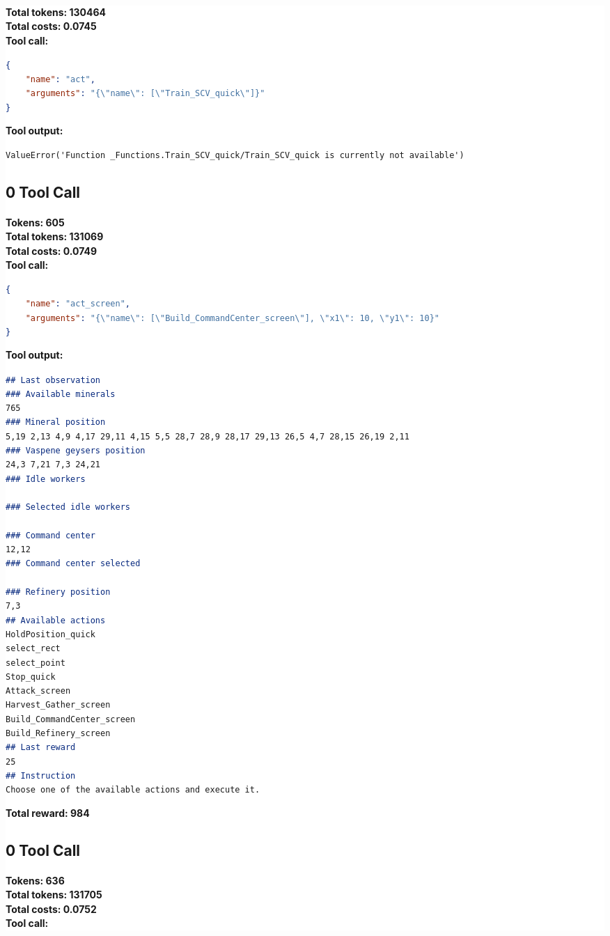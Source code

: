**Total tokens: 130464**  
**Total costs: 0.0745**  
**Tool call:**  
```json
{
    "name": "act",
    "arguments": "{\"name\": [\"Train_SCV_quick\"]}"
}
```
**Tool output:**  
```markdown
ValueError('Function _Functions.Train_SCV_quick/Train_SCV_quick is currently not available')
```
## 0 Tool Call
**Tokens: 605**  
**Total tokens: 131069**  
**Total costs: 0.0749**  
**Tool call:**  
```json
{
    "name": "act_screen",
    "arguments": "{\"name\": [\"Build_CommandCenter_screen\"], \"x1\": 10, \"y1\": 10}"
}
```
**Tool output:**  
```markdown
## Last observation
### Available minerals
765
### Mineral position
5,19 2,13 4,9 4,17 29,11 4,15 5,5 28,7 28,9 28,17 29,13 26,5 4,7 28,15 26,19 2,11
### Vaspene geysers position
24,3 7,21 7,3 24,21
### Idle workers

### Selected idle workers

### Command center
12,12
### Command center selected

### Refinery position
7,3
## Available actions
HoldPosition_quick
select_rect
select_point
Stop_quick
Attack_screen
Harvest_Gather_screen
Build_CommandCenter_screen
Build_Refinery_screen
## Last reward
25
## Instruction
Choose one of the available actions and execute it.
```
**Total reward: 984**  
## 0 Tool Call
**Tokens: 636**  
**Total tokens: 131705**  
**Total costs: 0.0752**  
**Tool call:**  